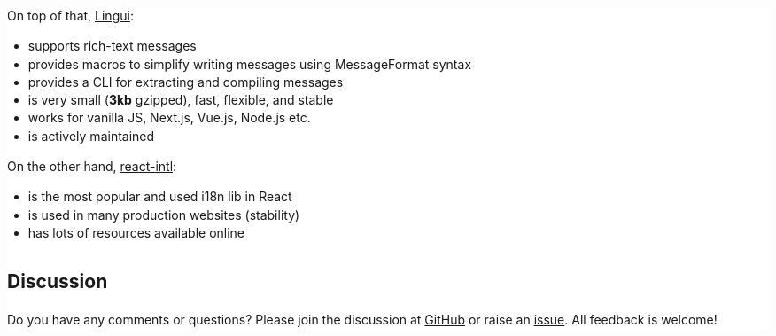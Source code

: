 On top of that, [Lingui](https://github.com/lingui/js-lingui):

- supports rich-text messages
- provides macros to simplify writing messages using MessageFormat syntax
- provides a CLI for extracting and compiling messages
- is very small (**3kb** gzipped), fast, flexible, and stable
- works for vanilla JS, Next.js, Vue.js, Node.js etc.
- is actively maintained

On the other hand, [react-intl](https://github.com/formatjs/formatjs):

- is the most popular and used i18n lib in React
- is used in many production websites (stability)
- has lots of resources available online

## Discussion

Do you have any comments or questions? Please join the discussion at [GitHub](https://github.com/lingui/js-lingui/discussions) or raise an [issue](https://github.com/lingui/js-lingui/issues/new). All feedback is welcome!
